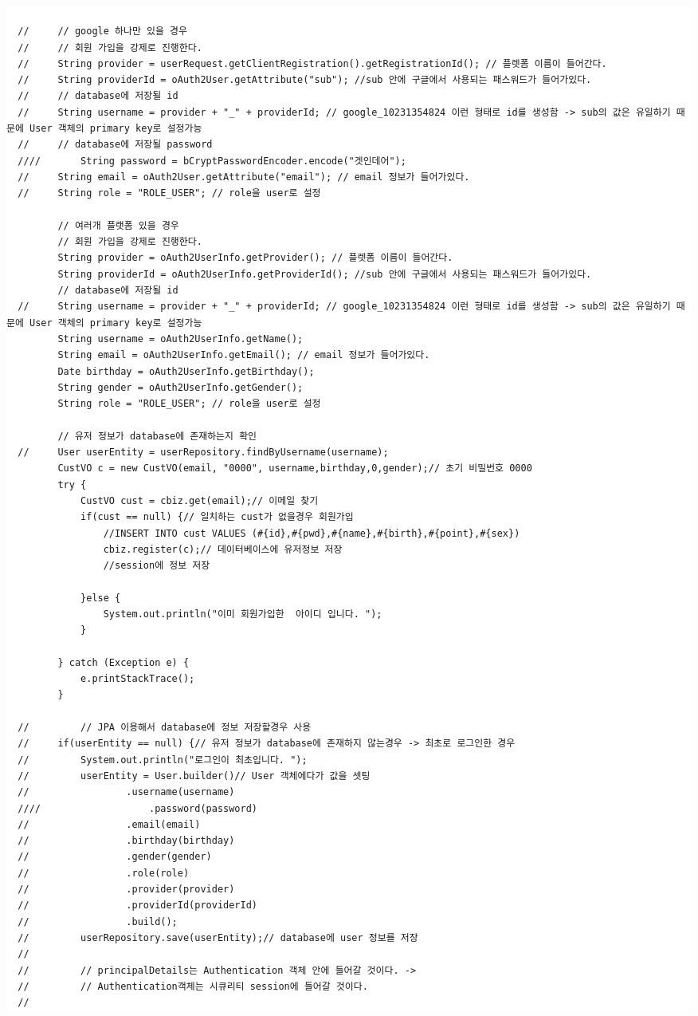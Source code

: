    ```html
     		
     //		// google 하나만 있을 경우 
     //		// 회원 가입을 강제로 진행한다. 
     //		String provider = userRequest.getClientRegistration().getRegistrationId(); // 플렛폼 이름이 들어간다. 
     //		String providerId = oAuth2User.getAttribute("sub"); //sub 안에 구글에서 사용되는 패스워드가 들어가있다.
     //		// database에 저장될 id
     //		String username = provider + "_" + providerId; // google_10231354824 이런 형태로 id를 생성함 -> sub의 값은 유일하기 때문에 User 객체의 primary key로 설정가능
     //		// database에 저장될 password
     ////		String password = bCryptPasswordEncoder.encode("겟인데어"); 
     //		String email = oAuth2User.getAttribute("email"); // email 정보가 들어가있다. 
     //		String role = "ROLE_USER"; // role을 user로 설정 
     		
     		// 여러개 플랫폼 있을 경우 
     		// 회원 가입을 강제로 진행한다. 
     		String provider = oAuth2UserInfo.getProvider(); // 플렛폼 이름이 들어간다. 
     		String providerId = oAuth2UserInfo.getProviderId(); //sub 안에 구글에서 사용되는 패스워드가 들어가있다.
     		// database에 저장될 id
     //		String username = provider + "_" + providerId; // google_10231354824 이런 형태로 id를 생성함 -> sub의 값은 유일하기 때문에 User 객체의 primary key로 설정가능
     		String username = oAuth2UserInfo.getName();
     		String email = oAuth2UserInfo.getEmail(); // email 정보가 들어가있다. 
     		Date birthday = oAuth2UserInfo.getBirthday();  
     		String gender = oAuth2UserInfo.getGender();  
     		String role = "ROLE_USER"; // role을 user로 설정 
     		
     		// 유저 정보가 database에 존재하는지 확인 
     //		User userEntity = userRepository.findByUsername(username);
     		CustVO c = new CustVO(email, "0000", username,birthday,0,gender);// 초기 비밀번호 0000 
     		try {
     			CustVO cust = cbiz.get(email);// 이메일 찾기 
     			if(cust == null) {// 일치하는 cust가 없을경우 회원가입
     				//INSERT INTO cust VALUES (#{id},#{pwd},#{name},#{birth},#{point},#{sex})
     				cbiz.register(c);// 데이터베이스에 유저정보 저장 
     				//session에 정보 저장 
     				
     			}else {
     				System.out.println("이미 회원가입한  아이디 입니다. ");
     			}
     			
     		} catch (Exception e) {
     			e.printStackTrace();
     		}
     
     //         // JPA 이용해서 database에 정보 저장할경우 사용 
     //		if(userEntity == null) {// 유저 정보가 database에 존재하지 않는경우 -> 최초로 로그인한 경우 
     //			System.out.println("로그인이 최초입니다. "); 
     //			userEntity = User.builder()// User 객체에다가 값을 셋팅 
     //					.username(username)
     ////					.password(password)
     //					.email(email)
     //					.birthday(birthday)
     //					.gender(gender)
     //					.role(role)
     //					.provider(provider)
     //					.providerId(providerId)
     //					.build();
     //			userRepository.save(userEntity);// database에 user 정보를 저장 
     //			
     //			// principalDetails는 Authentication 객체 안에 들어갈 것이다. -> 
     //			// Authentication객체는 시큐리티 session에 들어갈 것이다.
     //			
   ```